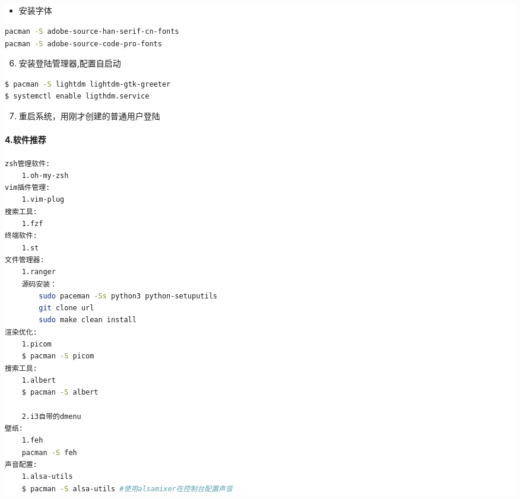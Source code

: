- 安装字体
```bash
pacman -S adobe-source-han-serif-cn-fonts 
pacman -S adobe-source-code-pro-fonts
```


6. 安装登陆管理器,配置自启动

```bash
$ pacman -S lightdm lightdm-gtk-greeter
$ systemctl enable ligthdm.service
```

7. 重启系统，用刚才创建的普通用户登陆


#### 4.软件推荐
```bash
zsh管理软件:
	1.oh-my-zsh
vim插件管理:
	1.vim-plug
搜索工具:
	1.fzf
终端软件:
	1.st
文件管理器:
	1.ranger
	源码安装：
	    sudo paceman -Ss python3 python-setuputils 
	    git clone url
	    sudo make clean install
渲染优化:
	1.picom
	$ pacman -S picom
搜索工具:
	1.albert
	$ pacman -S albert

	2.i3自带的dmenu
壁纸:
	1.feh
	pacman -S feh
声音配置:
	1.alsa-utils
	$ pacman -S alsa-utils #使用alsamixer在控制台配置声音
```







